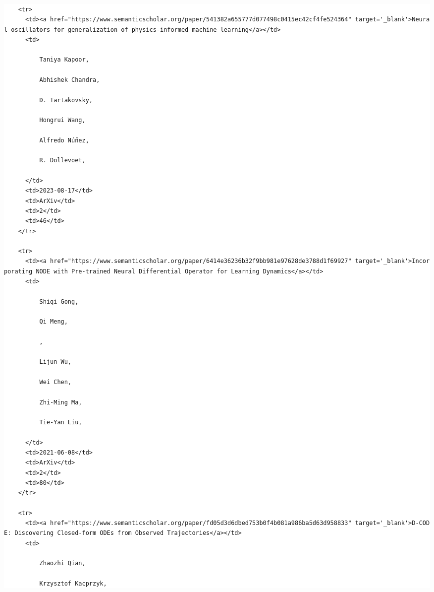         <tr>
          <td><a href="https://www.semanticscholar.org/paper/541382a655777d077498c0415ec42cf4fe524364" target='_blank'>Neural oscillators for generalization of physics-informed machine learning</a></td>
          <td>
            
              Taniya Kapoor,
            
              Abhishek Chandra,
            
              D. Tartakovsky,
            
              Hongrui Wang,
            
              Alfredo Núñez,
            
              R. Dollevoet,
            
          </td>
          <td>2023-08-17</td>
          <td>ArXiv</td>
          <td>2</td>
          <td>46</td>
        </tr>
    
        <tr>
          <td><a href="https://www.semanticscholar.org/paper/6414e36236b32f9bb981e97628de3788d1f69927" target='_blank'>Incorporating NODE with Pre-trained Neural Differential Operator for Learning Dynamics</a></td>
          <td>
            
              Shiqi Gong,
            
              Qi Meng,
            
              ,
            
              Lijun Wu,
            
              Wei Chen,
            
              Zhi-Ming Ma,
            
              Tie-Yan Liu,
            
          </td>
          <td>2021-06-08</td>
          <td>ArXiv</td>
          <td>2</td>
          <td>80</td>
        </tr>
    
        <tr>
          <td><a href="https://www.semanticscholar.org/paper/fd05d3d6dbed753b0f4b081a986ba5d63d958833" target='_blank'>D-CODE: Discovering Closed-form ODEs from Observed Trajectories</a></td>
          <td>
            
              Zhaozhi Qian,
            
              Krzysztof Kacprzyk,
            